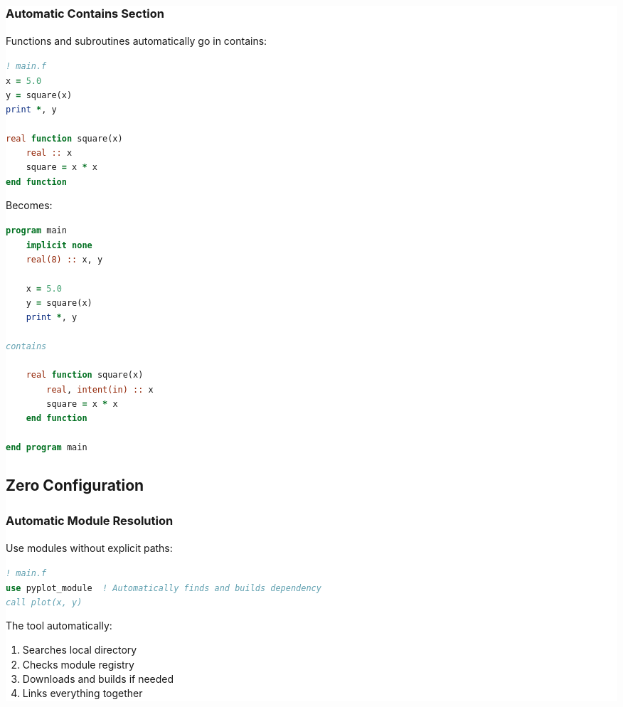 ### Automatic Contains Section

Functions and subroutines automatically go in contains:

```fortran
! main.f
x = 5.0
y = square(x)
print *, y

real function square(x)
    real :: x
    square = x * x
end function
```

Becomes:
```fortran
program main
    implicit none
    real(8) :: x, y

    x = 5.0
    y = square(x)
    print *, y

contains

    real function square(x)
        real, intent(in) :: x
        square = x * x
    end function

end program main
```

## Zero Configuration

### Automatic Module Resolution

Use modules without explicit paths:

```fortran
! main.f
use pyplot_module  ! Automatically finds and builds dependency
call plot(x, y)
```

The tool automatically:
1. Searches local directory
2. Checks module registry
3. Downloads and builds if needed
4. Links everything together

